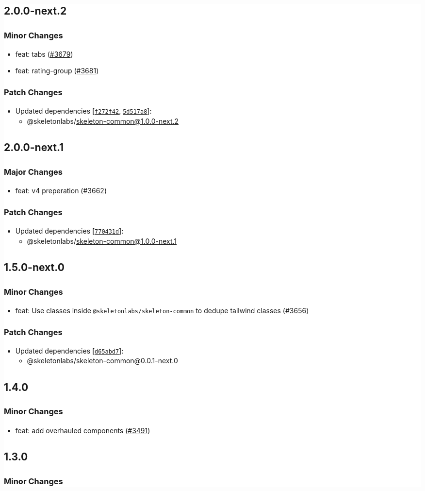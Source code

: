 ## 2.0.0-next.2

### Minor Changes

- feat: tabs ([#3679](https://github.com/skeletonlabs/skeleton/pull/3679))

- feat: rating-group ([#3681](https://github.com/skeletonlabs/skeleton/pull/3681))

### Patch Changes

- Updated dependencies [[`f272f42`](https://github.com/skeletonlabs/skeleton/commit/f272f42ae2a92648d275618089a5c41aaf4efe13), [`5d517a8`](https://github.com/skeletonlabs/skeleton/commit/5d517a840ac27bea4d5fd2fd2b150abf779075b0)]:
  - @skeletonlabs/skeleton-common@1.0.0-next.2

## 2.0.0-next.1

### Major Changes

- feat: v4 preperation ([#3662](https://github.com/skeletonlabs/skeleton/pull/3662))

### Patch Changes

- Updated dependencies [[`770431d`](https://github.com/skeletonlabs/skeleton/commit/770431da15a354c66ef69cc0df5049e893147e2f)]:
  - @skeletonlabs/skeleton-common@1.0.0-next.1

## 1.5.0-next.0

### Minor Changes

- feat: Use classes inside `@skeletonlabs/skeleton-common` to dedupe tailwind classes ([#3656](https://github.com/skeletonlabs/skeleton/pull/3656))

### Patch Changes

- Updated dependencies [[`d65abd7`](https://github.com/skeletonlabs/skeleton/commit/d65abd7c5bd9e694aeeaa3b54310971e63e8de50)]:
  - @skeletonlabs/skeleton-common@0.0.1-next.0

## 1.4.0

### Minor Changes

- feat: add overhauled components ([#3491](https://github.com/skeletonlabs/skeleton/pull/3491))

## 1.3.0

### Minor Changes
